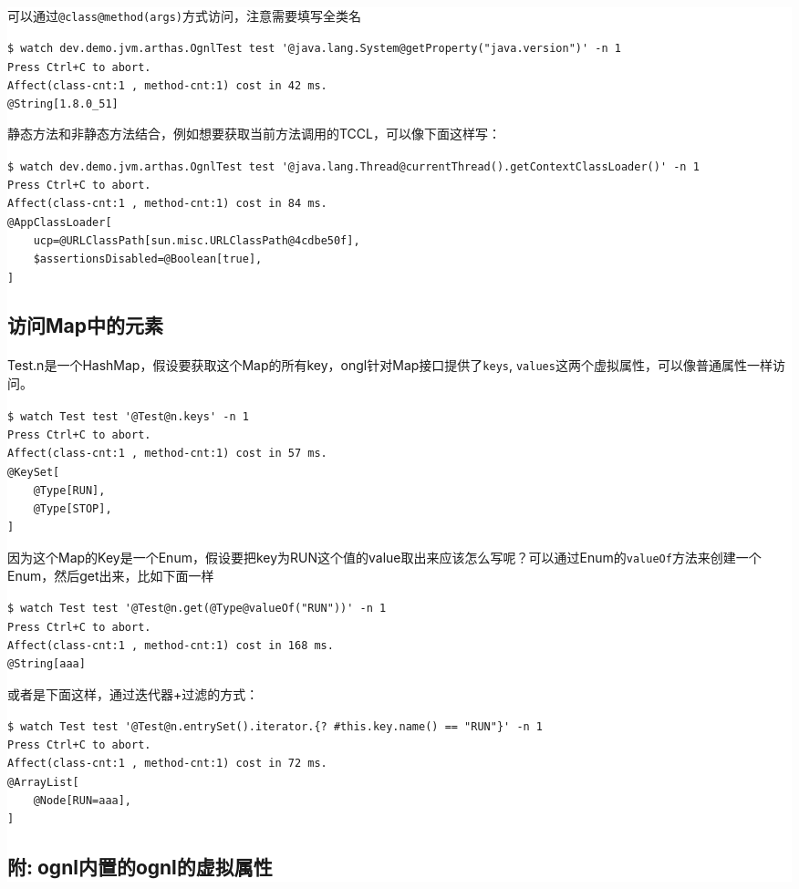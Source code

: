 可以通过`@class@method(args)`方式访问，注意需要填写全类名

```
$ watch dev.demo.jvm.arthas.OgnlTest test '@java.lang.System@getProperty("java.version")' -n 1
Press Ctrl+C to abort.
Affect(class-cnt:1 , method-cnt:1) cost in 42 ms.
@String[1.8.0_51]
```

静态方法和非静态方法结合，例如想要获取当前方法调用的TCCL，可以像下面这样写：

```
$ watch dev.demo.jvm.arthas.OgnlTest test '@java.lang.Thread@currentThread().getContextClassLoader()' -n 1
Press Ctrl+C to abort.
Affect(class-cnt:1 , method-cnt:1) cost in 84 ms.
@AppClassLoader[
    ucp=@URLClassPath[sun.misc.URLClassPath@4cdbe50f],
    $assertionsDisabled=@Boolean[true],
]
```

## 访问Map中的元素

Test.n是一个HashMap，假设要获取这个Map的所有key，ongl针对Map接口提供了`keys`, `values`这两个虚拟属性，可以像普通属性一样访问。

```
$ watch Test test '@Test@n.keys' -n 1
Press Ctrl+C to abort.
Affect(class-cnt:1 , method-cnt:1) cost in 57 ms.
@KeySet[
    @Type[RUN],
    @Type[STOP],
]
```

因为这个Map的Key是一个Enum，假设要把key为RUN这个值的value取出来应该怎么写呢？可以通过Enum的`valueOf`方法来创建一个Enum，然后get出来，比如下面一样

```
$ watch Test test '@Test@n.get(@Type@valueOf("RUN"))' -n 1
Press Ctrl+C to abort.
Affect(class-cnt:1 , method-cnt:1) cost in 168 ms.
@String[aaa]
```

或者是下面这样，通过迭代器+过滤的方式：

```
$ watch Test test '@Test@n.entrySet().iterator.{? #this.key.name() == "RUN"}' -n 1
Press Ctrl+C to abort.
Affect(class-cnt:1 , method-cnt:1) cost in 72 ms.
@ArrayList[
    @Node[RUN=aaa],
]
```

## 附: ognl内置的ognl的虚拟属性
